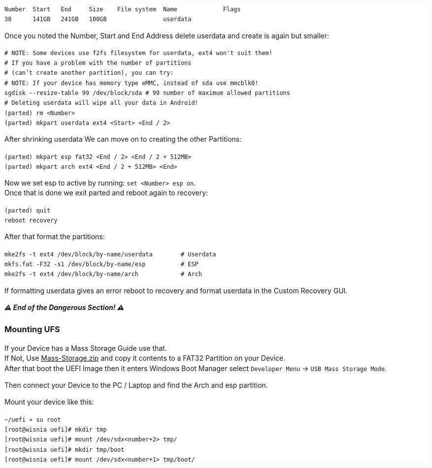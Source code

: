 ```
Number  Start   End     Size    File system  Name             Flags
38      141GB   241GB   100GB                userdata
```
Once you noted the Number, Start and End Address delete userdata and create is again but smaller: <br />
```
# NOTE: Some devices use f2fs filesystem for userdata, ext4 won't suit them!
# If you have a problem with the number of partitions
# (can’t create another partition), you can try:
# NOTE: If your device has memory type eMMC, instead of sda use mmcblk0!
sgdisk --resize-table 99 /dev/block/sda # 99 number of maximum allowed partitions
# Deleting userdata will wipe all your data in Android!
(parted) rm <Number>
(parted) mkpart userdata ext4 <Start> <End / 2>
```
After shrinking userdata We can move on to creating the other Partitions:
```
(parted) mkpart esp fat32 <End / 2> <End / 2 + 512MB>
(parted) mkpart arch ext4 <End / 2 + 512MB> <End>
```
Now we set esp to active by running: `set <Number> esp on`. <br />
Once that is done we exit parted and reboot again to recovery:
```
(parted) quit
reboot recovery
```
After that format the partitions:
```
mke2fs -t ext4 /dev/block/by-name/userdata        # Userdata
mkfs.fat -F32 -s1 /dev/block/by-name/esp          # ESP
mke2fs -t ext4 /dev/block/by-name/arch            # Arch
```
If formatting userdata gives an error reboot to recovery and format userdata in the Custom Recovery GUI. <br />

***⚠️ End of the Dangerous Section! ⚠️***

### Mounting UFS

If your Device has a Mass Storage Guide use that. <br />
If Not, Use [Mass-Storage.zip](https://github.com/Robotix22/Mu-Qcom-Guides/files/11005130/Mass-Storage.zip) and copy it contents to a FAT32 Partition on your Device. <br />
After that boot the UEFI Image then it enters Windows Boot Manager select `Developer Menu` -> `USB Mass Storage Mode`. <br />

Then connect your Device to the PC / Laptop and find the Arch and esp partition. <br />

Mount your device like this:
```
~/uefi » su root
[root@wisnia uefi]# mkdir tmp
[root@wisnia uefi]# mount /dev/sdx<number+2> tmp/
[root@wisnia uefi]# mkdir tmp/boot
[root@wisnia uefi]# mount /dev/sdx<number+1> tmp/boot/
```
